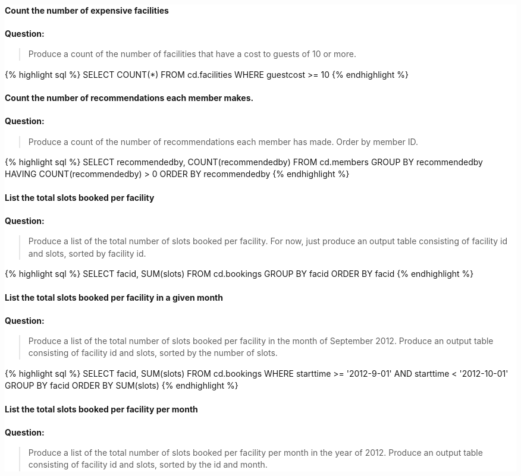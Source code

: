 #### Count the number of expensive facilities

**Question:**
> Produce a count of the number of facilities that have a cost to guests of 10 or more.

{% highlight sql %}
SELECT COUNT(*)
FROM cd.facilities
WHERE guestcost >= 10
{% endhighlight %}

#### Count the number of recommendations each member makes.

**Question:**
> Produce a count of the number of recommendations each member has made. Order by member ID.

{% highlight sql %}
SELECT recommendedby, COUNT(recommendedby)
FROM cd.members
GROUP BY recommendedby
HAVING COUNT(recommendedby) > 0
ORDER BY recommendedby
{% endhighlight %}

#### List the total slots booked per facility

**Question:**
> Produce a list of the total number of slots booked per facility. For now, just produce an output table consisting of facility id and slots, sorted by facility id.

{% highlight sql %}
SELECT facid, SUM(slots)
FROM cd.bookings
GROUP BY facid
ORDER BY facid
{% endhighlight %}

#### List the total slots booked per facility in a given month

**Question:**
> Produce a list of the total number of slots booked per facility in the month of September 2012. Produce an output table consisting of facility id and slots, sorted by the number of slots.

{% highlight sql %}
SELECT facid, SUM(slots)
FROM cd.bookings
WHERE starttime >= '2012-9-01' AND starttime < '2012-10-01'
GROUP BY facid
ORDER BY SUM(slots)
{% endhighlight %}

#### List the total slots booked per facility per month

**Question:**
> Produce a list of the total number of slots booked per facility per month in the year of 2012. Produce an output table consisting of facility id and slots, sorted by the id and month.
